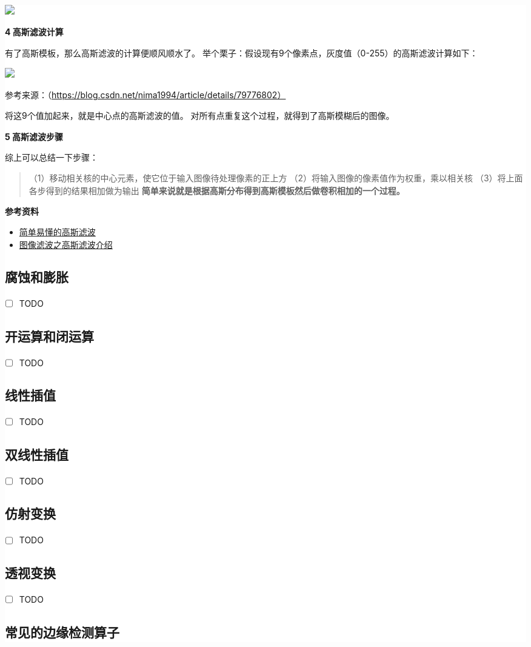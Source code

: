 ![](imgs/DLIB-0026.png)

**4 高斯滤波计算**

有了高斯模板，那么高斯滤波的计算便顺风顺水了。
举个栗子：假设现有9个像素点，灰度值（0-255）的高斯滤波计算如下：

![](imgs/DLIB-0027.png)

参考来源：（https://blog.csdn.net/nima1994/article/details/79776802）

将这9个值加起来，就是中心点的高斯滤波的值。
 对所有点重复这个过程，就得到了高斯模糊后的图像。

**5 高斯滤波步骤**

综上可以总结一下步骤：

> （1）移动相关核的中心元素，使它位于输入图像待处理像素的正上方
>  （2）将输入图像的像素值作为权重，乘以相关核
>  （3）将上面各步得到的结果相加做为输出
>  **简单来说就是根据高斯分布得到高斯模板然后做卷积相加的一个过程。**

**参考资料**

- [简单易懂的高斯滤波](https://www.jianshu.com/p/73e6ccbd8f3f)
- [图像滤波之高斯滤波介绍](https://www.cnblogs.com/qiqibaby/p/5289977.html)

## 腐蚀和膨胀

- [ ] TODO

## 开运算和闭运算

- [ ] TODO

## 线性插值

- [ ] TODO

## 双线性插值

- [ ] TODO

## 仿射变换

- [ ] TODO

## 透视变换

- [ ] TODO

## 常见的边缘检测算子
